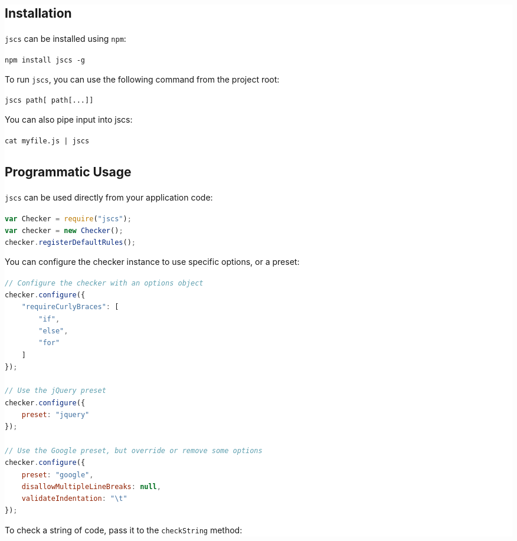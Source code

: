 ## Installation

`jscs` can be installed using `npm`:

```
npm install jscs -g
```

To run `jscs`, you can use the following command from the project root:

```
jscs path[ path[...]]
```

You can also pipe input into jscs:

```
cat myfile.js | jscs
```

## Programmatic Usage

`jscs` can be used directly from your application code:

```js
var Checker = require("jscs");
var checker = new Checker();
checker.registerDefaultRules();
```

You can configure the checker instance to use specific options, or a preset:

```js
// Configure the checker with an options object
checker.configure({
    "requireCurlyBraces": [
        "if",
        "else",
        "for"
    ]
});

// Use the jQuery preset
checker.configure({
    preset: "jquery"
});

// Use the Google preset, but override or remove some options
checker.configure({
    preset: "google",
    disallowMultipleLineBreaks: null,
    validateIndentation: "\t"
});
```

To check a string of code, pass it to the `checkString` method:
